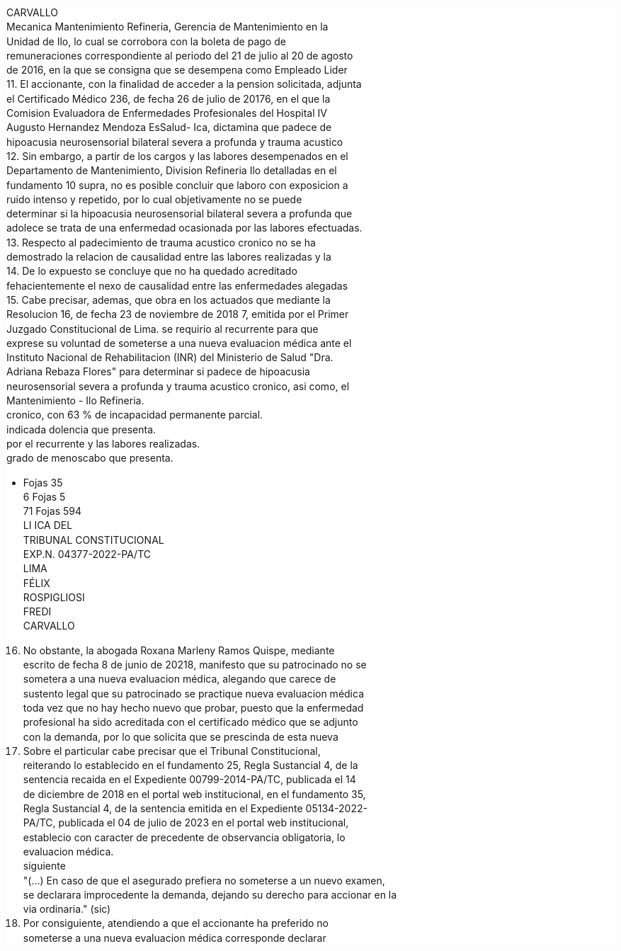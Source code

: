 CARVALLO  
Mecanica Mantenimiento Refineria, Gerencia de Mantenimiento en la  
Unidad de Ilo, lo cual se corrobora con la boleta de pago de  
remuneraciones correspondiente al periodo del 21 de julio al 20 de agosto  
de 2016, en la que se consigna que se desempena como Empleado Lider  
11. El accionante, con la finalidad de acceder a la pension solicitada, adjunta  
el Certificado Médico 236, de fecha 26 de julio de 20176, en el que la  
Comision Evaluadora de Enfermedades Profesionales del Hospital IV  
Augusto Hernandez Mendoza EsSalud- Ica, dictamina que padece de  
hipoacusia neurosensorial bilateral severa a profunda y trauma acustico  
12. Sin embargo, a partir de los cargos y las labores desempenados en el  
Departamento de Mantenimiento, Division Refineria Ilo detalladas en el  
fundamento 10 supra, no es posible concluir que laboro con exposicion a  
ruido intenso y repetido, por lo cual objetivamente no se puede  
determinar si la hipoacusia neurosensorial bilateral severa a profunda que  
adolece se trata de una enfermedad ocasionada por las labores efectuadas.  
13. Respecto al padecimiento de trauma acustico cronico no se ha  
demostrado la relacion de causalidad entre las labores realizadas y la  
14. De lo expuesto se concluye que no ha quedado acreditado  
fehacientemente el nexo de causalidad entre las enfermedades alegadas  
15. Cabe precisar, ademas, que obra en los actuados que mediante la  
Resolucion 16, de fecha 23 de noviembre de 2018 7, emitida por el Primer  
Juzgado Constitucional de Lima. se requirio al recurrente para que  
exprese su voluntad de someterse a una nueva evaluacion médica ante el  
Instituto Nacional de Rehabilitacion (INR) del Ministerio de Salud "Dra.  
Adriana Rebaza Flores" para determinar si padece de hipoacusia  
neurosensorial severa a profunda y trauma acustico cronico, asi como, el  
Mantenimiento - Ilo Refineria.  
cronico, con 63 % de incapacidad permanente parcial.  
indicada dolencia que presenta.  
por el recurrente y las labores realizadas.  
grado de menoscabo que presenta.  
- Fojas 35  
6 Fojas 5  
71 Fojas 594  
 LI ICA DEL  
TRIBUNAL CONSTITUCIONAL  
EXP.N. 04377-2022-PA/TC  
LIMA  
FÉLIX  
ROSPIGLIOSI  
FREDI  
CARVALLO  
16. No obstante, la abogada Roxana Marleny Ramos Quispe, mediante  
escrito de fecha 8 de junio de 20218, manifesto que su patrocinado no se  
sometera a una nueva evaluacion médica, alegando que carece de  
sustento legal que su patrocinado se practique nueva evaluacion médica  
toda vez que no hay hecho nuevo que probar, puesto que la enfermedad  
profesional ha sido acreditada con el certificado médico que se adjunto  
con la demanda, por lo que solicita que se prescinda de esta nueva  
17. Sobre el particular cabe precisar que el Tribunal Constitucional,  
reiterando lo establecido en el fundamento 25, Regla Sustancial 4, de la  
sentencia recaida en el Expediente 00799-2014-PA/TC, publicada el 14  
de diciembre de 2018 en el portal web institucional, en el fundamento 35,  
Regla Sustancial 4, de la sentencia emitida en el Expediente 05134-2022-  
PA/TC, publicada el 04 de julio de 2023 en el portal web institucional,  
establecio con caracter de precedente de observancia obligatoria, lo  
evaluacion médica.  
siguiente  
"(...) En caso de que el asegurado prefiera no someterse a un nuevo examen,  
se declarara improcedente la demanda, dejando su derecho para accionar en la  
via ordinaria." (sic)  
18. Por consiguiente, atendiendo a que el accionante ha preferido no  
someterse a una nueva evaluacion médica corresponde declarar  
